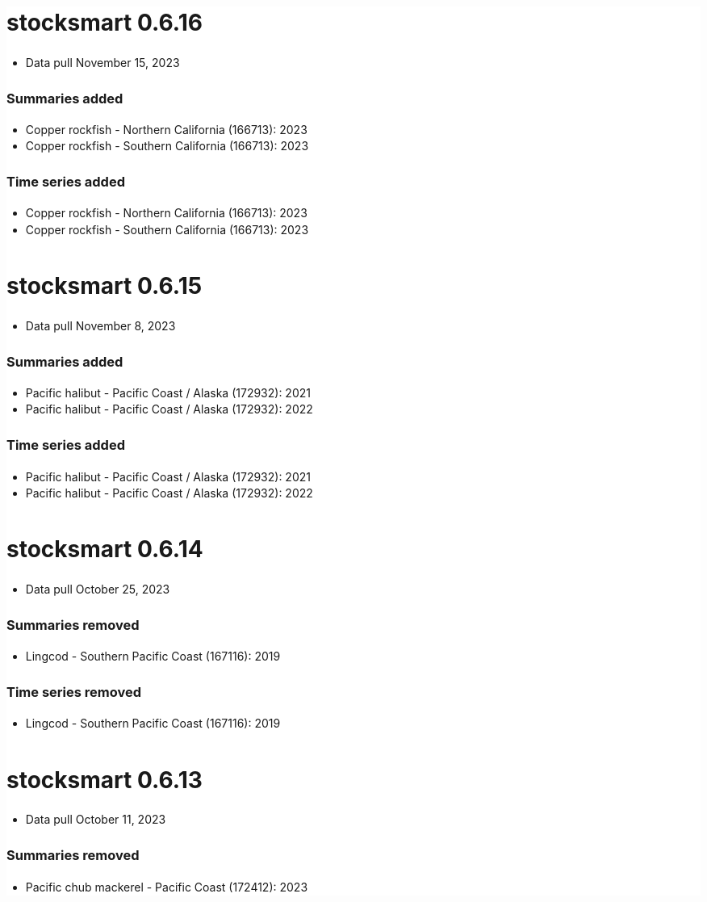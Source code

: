 
# stocksmart 0.6.16

* Data pull November 15, 2023 

### Summaries added

* Copper rockfish - Northern California	(166713):	2023
* Copper rockfish - Southern California	(166713):	2023

### Time series added

* Copper rockfish - Northern California	(166713):	2023
* Copper rockfish - Southern California	(166713):	2023

# stocksmart 0.6.15

* Data pull November 8, 2023 

### Summaries added

* Pacific halibut - Pacific Coast / Alaska	(172932):	2021
* Pacific halibut - Pacific Coast / Alaska	(172932):	2022

### Time series added

* Pacific halibut - Pacific Coast / Alaska	(172932):	2021
* Pacific halibut - Pacific Coast / Alaska	(172932):	2022


# stocksmart 0.6.14

* Data pull October 25, 2023 

### Summaries removed

* Lingcod - Southern Pacific Coast	(167116):	2019

### Time series removed

* Lingcod - Southern Pacific Coast	(167116):	2019


# stocksmart 0.6.13

* Data pull October 11, 2023 

### Summaries removed

* Pacific chub mackerel - Pacific Coast	(172412):	2023
